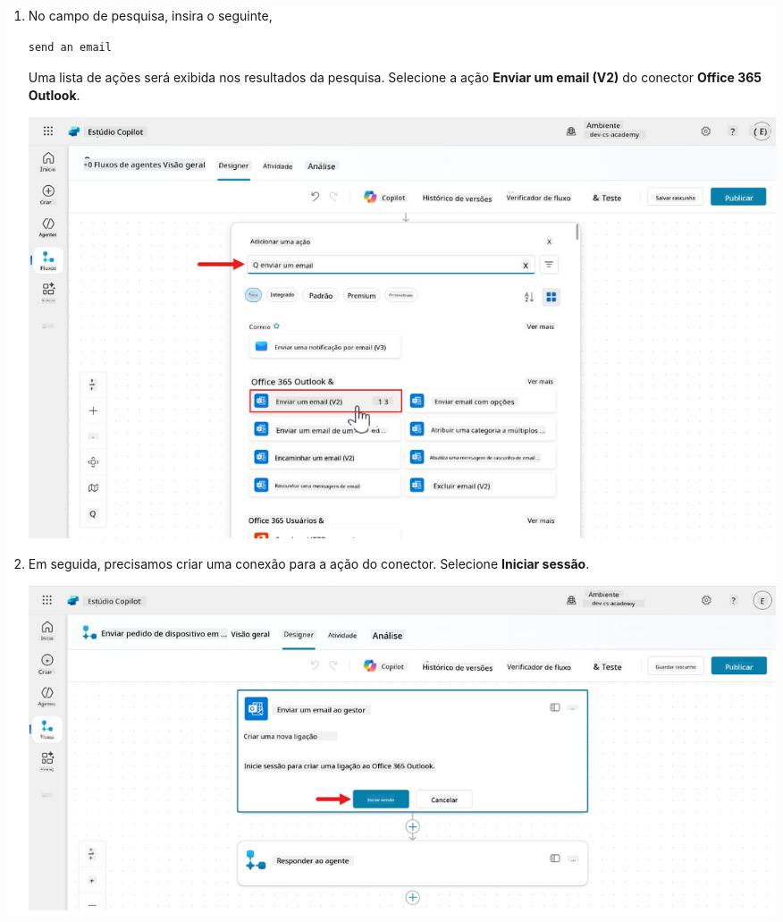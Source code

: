 1. No campo de pesquisa, insira o seguinte,

    ```text
    send an email
    ```

    Uma lista de ações será exibida nos resultados da pesquisa. Selecione a ação **Enviar um email (V2)** do conector **Office 365 Outlook**.

    ![Ação Enviar um email](../../../../../translated_images/9.1_23_SendAnEmail.f1019365131658b0e71b5b58b57d7d8b3f3a0c670ddb3cca0838bf0b4f8cd354.pt.png)

1. Em seguida, precisamos criar uma conexão para a ação do conector. Selecione **Iniciar sessão**.

    ![Criar conexão](../../../../../translated_images/9.1_24_CreateConnection.9e968ad4de9d13d81e95779c4fa60809fd40de5f65dbd014f1dc39663c935806.pt.png)
